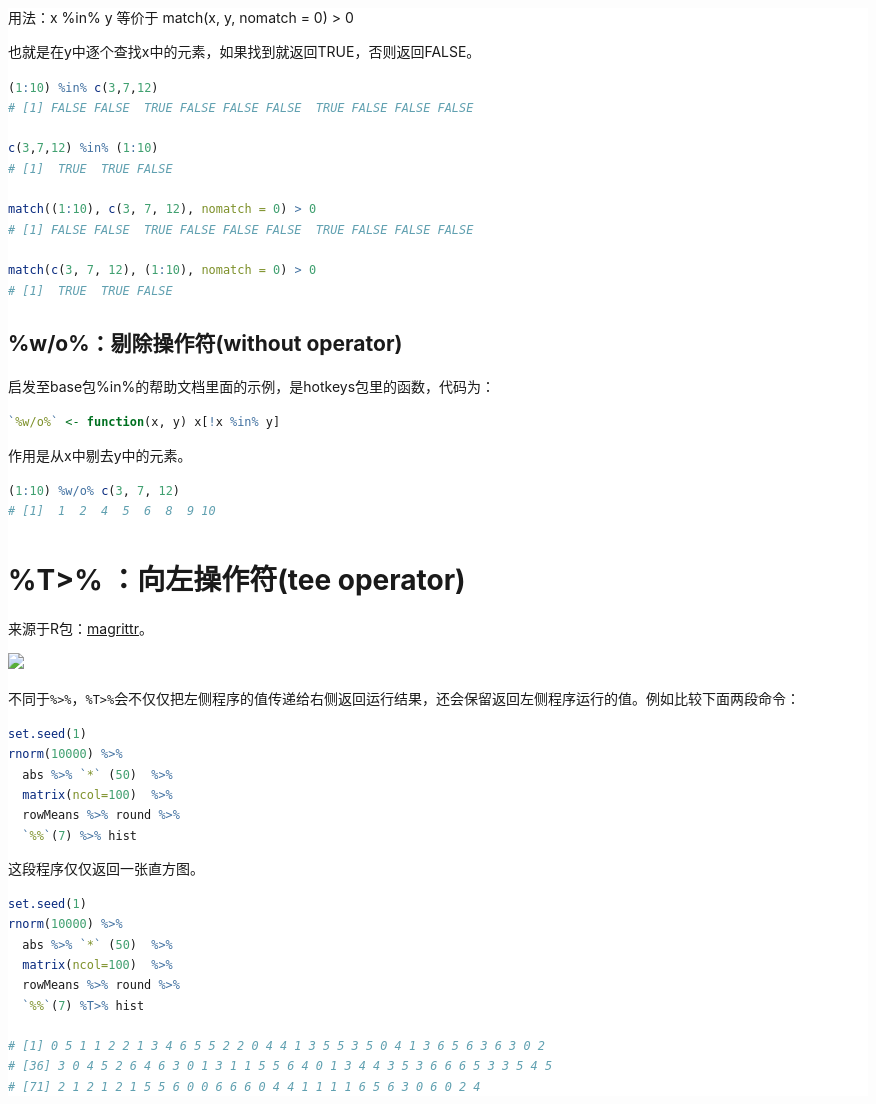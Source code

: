 用法：x %in% y 等价于 match(x, y, nomatch = 0) > 0

也就是在y中逐个查找x中的元素，如果找到就返回TRUE，否则返回FALSE。

```r 
(1:10) %in% c(3,7,12)
# [1] FALSE FALSE  TRUE FALSE FALSE FALSE  TRUE FALSE FALSE FALSE

c(3,7,12) %in% (1:10)
# [1]  TRUE  TRUE FALSE

match((1:10), c(3, 7, 12), nomatch = 0) > 0
# [1] FALSE FALSE  TRUE FALSE FALSE FALSE  TRUE FALSE FALSE FALSE

match(c(3, 7, 12), (1:10), nomatch = 0) > 0
# [1]  TRUE  TRUE FALSE
```

## %w/o%：剔除操作符(without operator)

启发至base包%in%的帮助文档里面的示例，是hotkeys包里的函数，代码为：

```r 
`%w/o%` <- function(x, y) x[!x %in% y]
```

作用是从x中剔去y中的元素。

```r 
(1:10) %w/o% c(3, 7, 12)
# [1]  1  2  4  5  6  8  9 10
```

# %T>% ：向左操作符(tee operator)

来源于R包：[magrittr](https://github.com/tidyverse/magrittr)。

![](http://blog.fens.me/wp-content/uploads/2016/04/mag2.png)

不同于`%>%`，`%T>%`会不仅仅把左侧程序的值传递给右侧返回运行结果，还会保留返回左侧程序运行的值。例如比较下面两段命令：

```r
set.seed(1)
rnorm(10000) %>%
  abs %>% `*` (50)  %>%
  matrix(ncol=100)  %>%
  rowMeans %>% round %>%
  `%%`(7) %>% hist
```

这段程序仅仅返回一张直方图。

```r
set.seed(1)
rnorm(10000) %>%
  abs %>% `*` (50)  %>%
  matrix(ncol=100)  %>%
  rowMeans %>% round %>%
  `%%`(7) %T>% hist

# [1] 0 5 1 1 2 2 1 3 4 6 5 5 2 2 0 4 4 1 3 5 5 3 5 0 4 1 3 6 5 6 3 6 3 0 2
# [36] 3 0 4 5 2 6 4 6 3 0 1 3 1 1 5 5 6 4 0 1 3 4 4 3 5 3 6 6 6 5 3 3 5 4 5
# [71] 2 1 2 1 2 1 5 5 6 0 0 6 6 6 0 4 4 1 1 1 1 6 5 6 3 0 6 0 2 4
```
